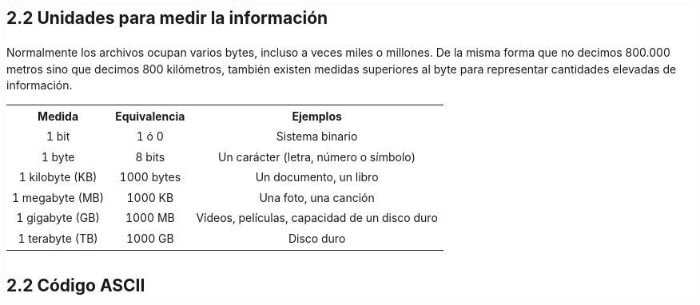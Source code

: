 
## 2.2 Unidades para medir la información

Normalmente los archivos ocupan varios bytes, incluso a veces miles o millones. De la misma forma que no decimos 800.000 metros sino que decimos 800 kilómetros, también existen medidas superiores al byte para representar cantidades elevadas de información. 

<div align="center">
    <table width="50%">
        <tr>
            <th align="center">Medida</th>
            <th align="center">Equivalencia</th>
            <th align="center">Ejemplos</th>
        </tr>
        <tr>
            <td align="center">1 bit</td>
            <td align="center">1 ó 0</td>
            <td align="center">Sistema binario</td>
        </tr>
        <tr>
            <td align="center">1 byte</td>
            <td align="center">8 bits</td>
            <td align="center">Un carácter (letra, número o símbolo)</td>
        </tr>
        <tr>
            <td align="center">1 kilobyte (KB)</td>
            <td align="center">1000 bytes</td>
            <td align="center">Un documento, un libro</td>
        </tr>
        <tr>
            <td align="center">1 megabyte (MB)</td>
            <td align="center">1000 KB </td>
            <td align="center">Una foto, una canción</td>
        </tr>
        <tr>
            <td align="center">1 gigabyte (GB)</td>
            <td align="center">1000 MB</td>
            <td align="center">Vídeos, películas, capacidad de un disco duro</td>
        </tr>
        <tr>
            <td align="center">1 terabyte (TB)</td>
            <td align="center">1000 GB</td>
            <td align="center">Disco duro</td>
        </tr>
    </table>
</div>





## 2.2 Código ASCII
